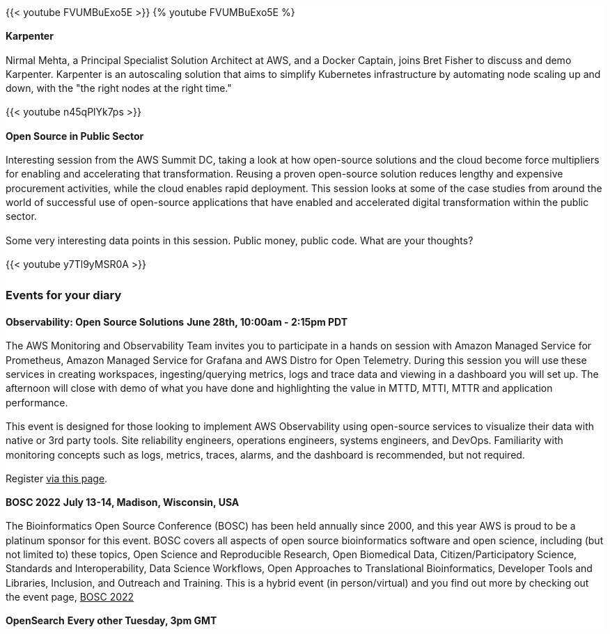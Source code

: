 {{< youtube FVUMBuExo5E >}}
{% youtube FVUMBuExo5E %}

**Karpenter**

Nirmal Mehta, a Principal Specialist Solution Architect at AWS, and a Docker Captain, joins Bret Fisher to discuss and demo Karpenter. Karpenter is an autoscaling solution that aims to simplify Kubernetes infrastructure by automating node scaling up and down, with the "the right nodes at the right time."

{{< youtube n45qPlYk7ps >}}


**Open Source in Public Sector**

Interesting session from the AWS Summit DC, taking a look at how open-source solutions and the cloud become force multipliers for enabling and accelerating that transformation. Reusing a proven open-source solution reduces lengthy and expensive procurement activities, while the cloud enables rapid deployment. This session looks at some of the case studies from around the world of successful use of open-source applications that have enabled and accelerated digital transformation within the public sector.

Some very interesting data points in this session. Public money, public code. What are your thoughts?

{{< youtube y7Tl9yMSR0A >}}

### Events for your diary

**Observability: Open Source Solutions**
**June 28th, 10:00am - 2:15pm PDT**

The AWS Monitoring and Observability Team invites you to participate in a hands on session with Amazon Managed Service for Prometheus, Amazon Managed Service for Grafana and AWS Distro for Open Telemetry. During this session you will use these services in creating workspaces, ingesting/querying metrics, logs and trace data and viewing in a dashboard you will set up. The afternoon will close with demo of what you have done and highlighting the value in MTTD, MTTI, MTTR and application performance.

This event is designed for those looking to implement AWS Observability using open-source services to visualize their data with native or 3rd party tools. Site reliability engineers, operations engineers, systems engineers, and DevOps. Familiarity with monitoring concepts such as logs, metrics, traces, alarms, and the dashboard is recommended, but not required.

Register [via this page](https://aws-oss.beachgeek.co.uk/1qt).

**BOSC 2022**
**July 13-14, Madison, Wisconsin, USA**

The Bioinformatics Open Source Conference (BOSC) has been held annually since 2000, and this year AWS is proud to be a platinum sponsor for this event. BOSC covers all aspects of open source bioinformatics software and open science, including (but not limited to) these topics, Open Science and Reproducible Research, Open Biomedical Data, Citizen/Participatory Science, Standards and Interoperability, Data Science Workflows, Open Approaches to Translational Bioinformatics, Developer Tools and Libraries, Inclusion, and Outreach and Training. This is a hybrid event (in person/virtual) and you find out more by checking out the event page, [BOSC 2022](https://aws-oss.beachgeek.co.uk/1li)

**OpenSearch**
**Every other Tuesday, 3pm GMT**
